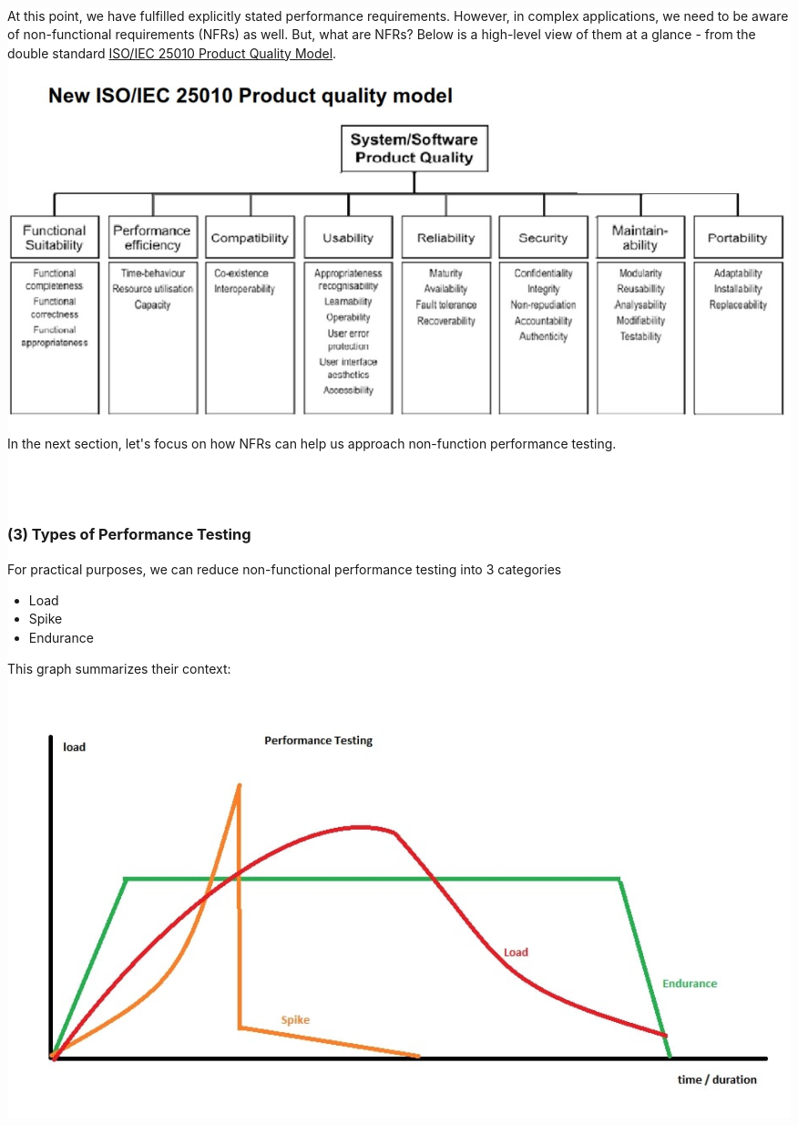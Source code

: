 At this point, we have fulfilled explicitly stated performance requirements. However, in complex applications, we need to be aware of non-functional requirements (NFRs) as well. But, what are NFRs? Below is a high-level view of them at a glance - from the double standard [ISO/IEC 25010 Product Quality Model](https://www.iso.org/standard/35733.html).

![ISO/IEC standard](../../assets/images/perf-testing/ISO_IEC_25010.jpg)

In the next section, let's focus on how NFRs can help us approach non-function performance testing.

<br/><br/>

### (3) Types of Performance Testing

For practical purposes, we can reduce non-functional performance testing into 3 categories

* Load
* Spike
* Endurance

This graph summarizes their context:

![ISO/IEC standard](../../assets/images/perf-testing/performanceTesting.jpg)
